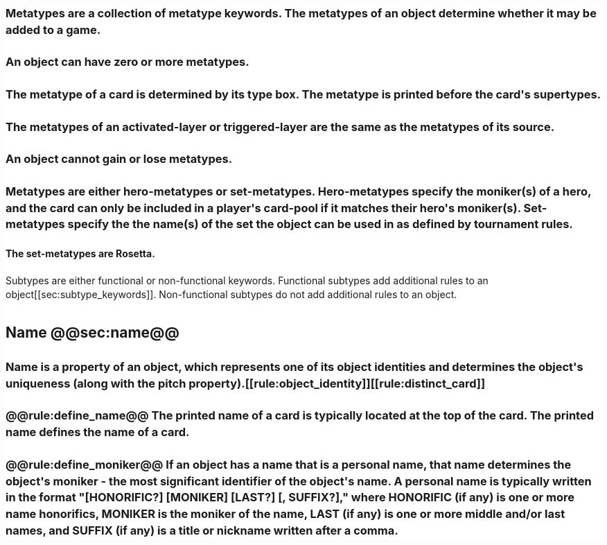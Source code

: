 
### Metatypes are a collection of metatype keywords. The metatypes of an object determine whether it may be added to a game.


### An object can have zero or more metatypes.


### The metatype of a card is determined by its type box. The metatype is printed before the card's supertypes.


### The metatypes of an activated-layer or triggered-layer are the same as the metatypes of its source.


### An object cannot gain or lose metatypes.


### Metatypes are either hero-metatypes or set-metatypes. Hero-metatypes specify the moniker(s) of a hero, and the card can only be included in a player's card-pool if it matches their hero's moniker(s). Set-metatypes specify the the name(s) of the set the object can be used in as defined by tournament rules.

#### The set-metatypes are Rosetta.
Subtypes are either functional or non-functional keywords. Functional subtypes add additional rules to an object[[sec:subtype_keywords]]. Non-functional subtypes do not add additional rules to an object.



## Name @@sec:name@@


### Name is a property of an object, which represents one of its object identities and determines the object's uniqueness (along with the pitch property).[[rule:object_identity]][[rule:distinct_card]]


### @@rule:define_name@@ The printed name of a card is typically located at the top of the card. The printed name defines the name of a card.


### @@rule:define_moniker@@ If an object has a name that is a personal name, that name determines the object's moniker - the most significant identifier of the object's name. A personal name is typically written in the format "[HONORIFIC?] [MONIKER] [LAST?] [, SUFFIX?]," where HONORIFIC (if any) is one or more name honorifics, MONIKER is the moniker of the name, LAST (if any) is one or more middle and/or last names, and SUFFIX (if any) is a title or nickname written after a comma.
